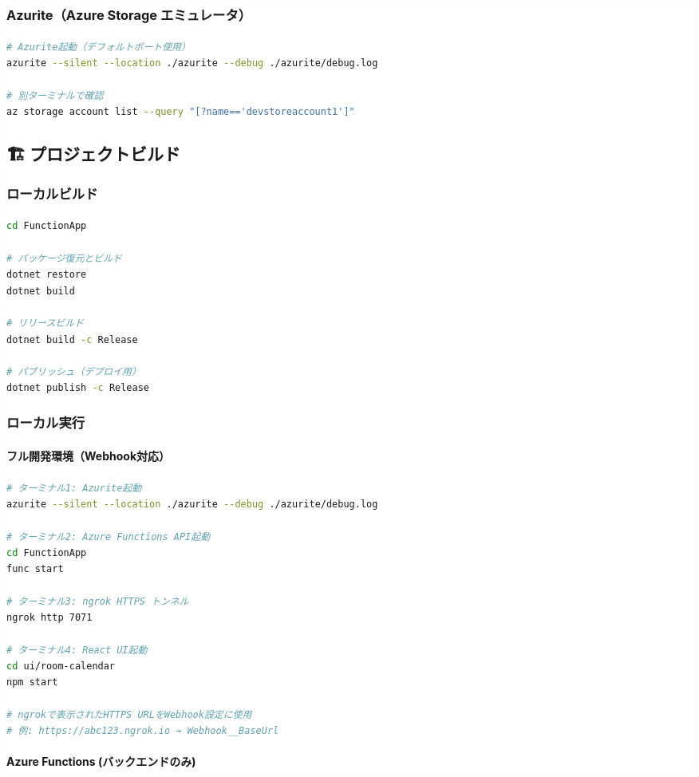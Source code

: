 ### Azurite（Azure Storage エミュレータ）

```bash
# Azurite起動（デフォルトポート使用）
azurite --silent --location ./azurite --debug ./azurite/debug.log

# 別ターミナルで確認
az storage account list --query "[?name=='devstoreaccount1']"
```

## 🏗️ プロジェクトビルド

### ローカルビルド

```bash
cd FunctionApp

# パッケージ復元とビルド
dotnet restore
dotnet build

# リリースビルド
dotnet build -c Release

# パブリッシュ（デプロイ用）
dotnet publish -c Release
```

### ローカル実行

#### フル開発環境（Webhook対応）

```bash
# ターミナル1: Azurite起動
azurite --silent --location ./azurite --debug ./azurite/debug.log

# ターミナル2: Azure Functions API起動
cd FunctionApp
func start

# ターミナル3: ngrok HTTPS トンネル
ngrok http 7071

# ターミナル4: React UI起動
cd ui/room-calendar
npm start

# ngrokで表示されたHTTPS URLをWebhook設定に使用
# 例: https://abc123.ngrok.io → Webhook__BaseUrl
```

#### Azure Functions (バックエンドのみ)
